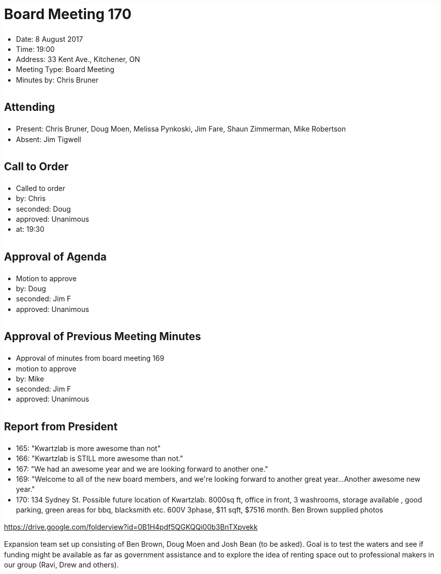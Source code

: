 # Board Meeting 170

* Date: 8 August 2017
* Time: 19:00
* Address: 33 Kent Ave., Kitchener, ON
* Meeting Type: Board Meeting
* Minutes by: Chris Bruner

## Attending
* Present: Chris Bruner, Doug Moen, Melissa Pynkoski, Jim Fare, Shaun Zimmerman, Mike Robertson
* Absent: Jim Tigwell

## Call to Order
* Called to order
 * by: Chris
 * seconded: Doug
 * approved: Unanimous
 * at: 19:30

## Approval of Agenda
* Motion to approve
 * by: Doug
 * seconded: Jim F
 * approved: Unanimous

## Approval of Previous Meeting Minutes
* Approval of minutes from board meeting 169
 * motion to approve
 * by: Mike
 * seconded: Jim F
 * approved: Unanimous
 

## Report from President
* 165: "Kwartzlab is more awesome than not"
* 166: "Kwartzlab is STILL more awesome than not."
* 167: "We had an awesome year and we are looking forward to another one."
* 169: "Welcome to all of the new board members, and we're looking forward to another great year...Another awesome new year."
* 170: 134 Sydney St. Possible future location of Kwartzlab.  8000sq ft, office in front, 3 washrooms, storage available , good parking, green areas for bbq, blacksmith etc.  600V 3phase, $11 sqft, $7516 month. Ben Brown supplied photos

https://drive.google.com/folderview?id=0B1H4pdf5QGKQQi00b3BnTXpvekk

Expansion team set up consisting of Ben Brown, Doug Moen and Josh Bean (to be asked). Goal is to test the waters and see if funding might be available as far as government assistance and to explore the idea of renting space out to professional makers in our group (Ravi, Drew and others). 
